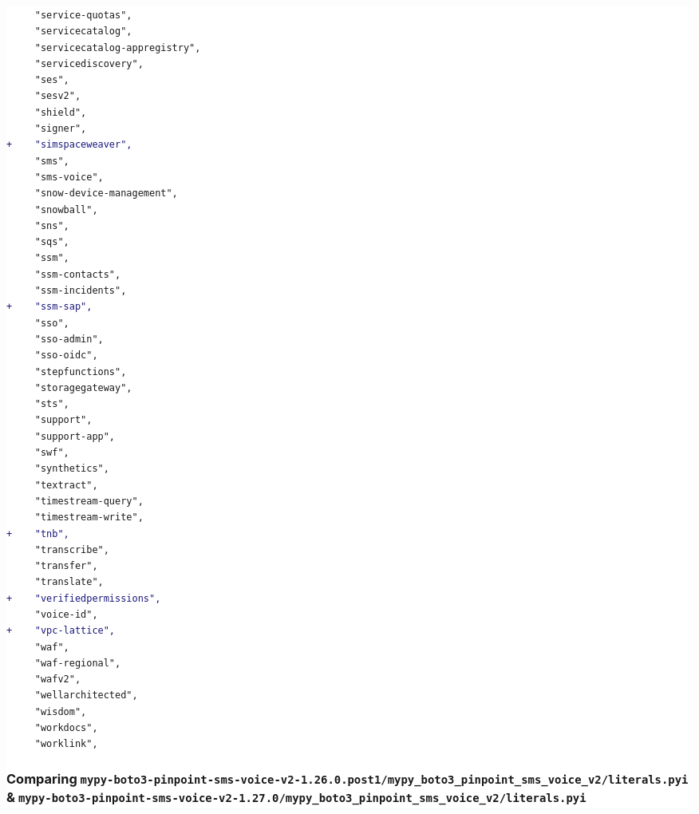 ```diff
     "service-quotas",
     "servicecatalog",
     "servicecatalog-appregistry",
     "servicediscovery",
     "ses",
     "sesv2",
     "shield",
     "signer",
+    "simspaceweaver",
     "sms",
     "sms-voice",
     "snow-device-management",
     "snowball",
     "sns",
     "sqs",
     "ssm",
     "ssm-contacts",
     "ssm-incidents",
+    "ssm-sap",
     "sso",
     "sso-admin",
     "sso-oidc",
     "stepfunctions",
     "storagegateway",
     "sts",
     "support",
     "support-app",
     "swf",
     "synthetics",
     "textract",
     "timestream-query",
     "timestream-write",
+    "tnb",
     "transcribe",
     "transfer",
     "translate",
+    "verifiedpermissions",
     "voice-id",
+    "vpc-lattice",
     "waf",
     "waf-regional",
     "wafv2",
     "wellarchitected",
     "wisdom",
     "workdocs",
     "worklink",
```

### Comparing `mypy-boto3-pinpoint-sms-voice-v2-1.26.0.post1/mypy_boto3_pinpoint_sms_voice_v2/literals.pyi` & `mypy-boto3-pinpoint-sms-voice-v2-1.27.0/mypy_boto3_pinpoint_sms_voice_v2/literals.pyi`
